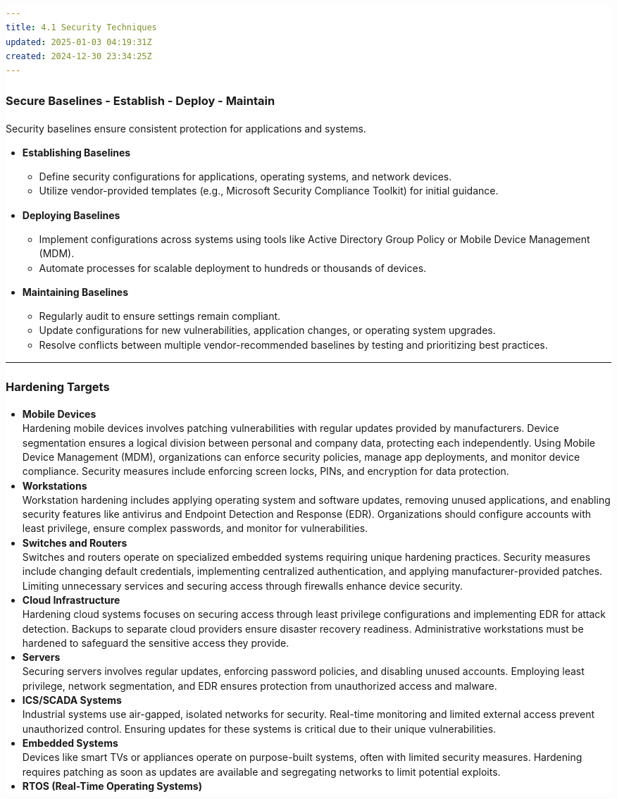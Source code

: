 ```yaml
---
title: 4.1 Security Techniques
updated: 2025-01-03 04:19:31Z
created: 2024-12-30 23:34:25Z
---
```


### **Secure Baselines - Establish - Deploy - Maintain**

Security baselines ensure consistent protection for applications and systems.

- **Establishing Baselines**
    
    - Define security configurations for applications, operating systems, and network devices.
    - Utilize vendor-provided templates (e.g., Microsoft Security Compliance Toolkit) for initial guidance.
- **Deploying Baselines**
    
    - Implement configurations across systems using tools like Active Directory Group Policy or Mobile Device Management (MDM).
    - Automate processes for scalable deployment to hundreds or thousands of devices.
- **Maintaining Baselines**
    
    - Regularly audit to ensure settings remain compliant.
    - Update configurations for new vulnerabilities, application changes, or operating system upgrades.
    - Resolve conflicts between multiple vendor-recommended baselines by testing and prioritizing best practices.

* * *

### **Hardening Targets**

- **Mobile Devices**  
    Hardening mobile devices involves patching vulnerabilities with regular updates provided by manufacturers. Device segmentation ensures a logical division between personal and company data, protecting each independently. Using Mobile Device Management (MDM), organizations can enforce security policies, manage app deployments, and monitor device compliance. Security measures include enforcing screen locks, PINs, and encryption for data protection.
- **Workstations**  
    Workstation hardening includes applying operating system and software updates, removing unused applications, and enabling security features like antivirus and Endpoint Detection and Response (EDR). Organizations should configure accounts with least privilege, ensure complex passwords, and monitor for vulnerabilities.
- **Switches and Routers**  
    Switches and routers operate on specialized embedded systems requiring unique hardening practices. Security measures include changing default credentials, implementing centralized authentication, and applying manufacturer-provided patches. Limiting unnecessary services and securing access through firewalls enhance device security.
- **Cloud Infrastructure**  
    Hardening cloud systems focuses on securing access through least privilege configurations and implementing EDR for attack detection. Backups to separate cloud providers ensure disaster recovery readiness. Administrative workstations must be hardened to safeguard the sensitive access they provide.
- **Servers**  
    Securing servers involves regular updates, enforcing password policies, and disabling unused accounts. Employing least privilege, network segmentation, and EDR ensures protection from unauthorized access and malware.
- **ICS/SCADA Systems**  
    Industrial systems use air-gapped, isolated networks for security. Real-time monitoring and limited external access prevent unauthorized control. Ensuring updates for these systems is critical due to their unique vulnerabilities.
- **Embedded Systems**  
    Devices like smart TVs or appliances operate on purpose-built systems, often with limited security measures. Hardening requires patching as soon as updates are available and segregating networks to limit potential exploits.
- **RTOS (Real-Time Operating Systems)**  